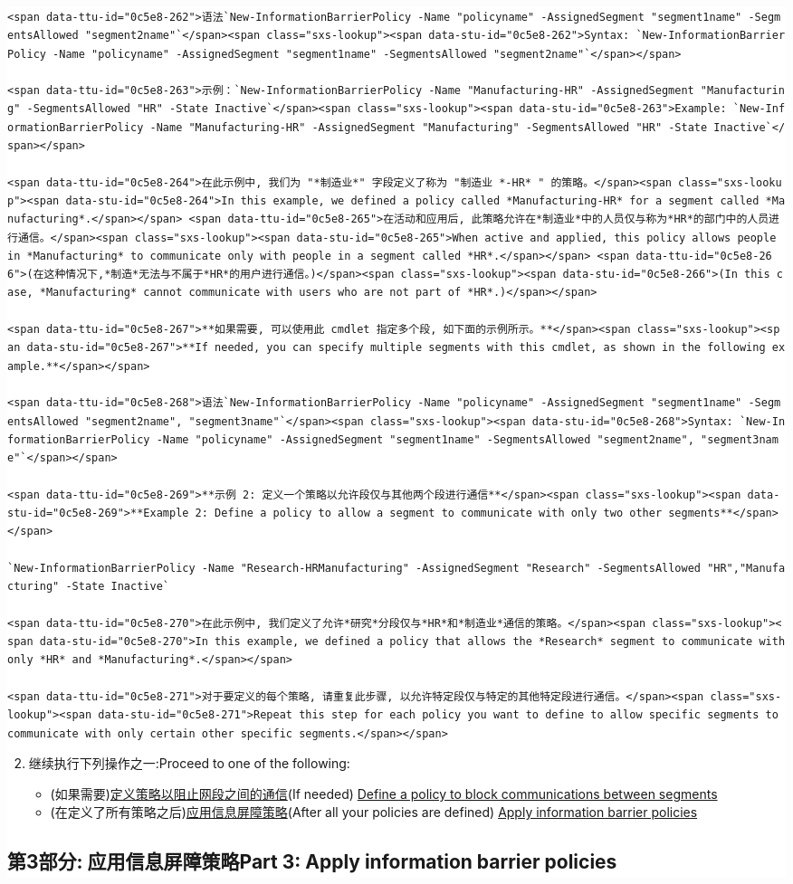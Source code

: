     <span data-ttu-id="0c5e8-262">语法`New-InformationBarrierPolicy -Name "policyname" -AssignedSegment "segment1name" -SegmentsAllowed "segment2name"`</span><span class="sxs-lookup"><span data-stu-id="0c5e8-262">Syntax: `New-InformationBarrierPolicy -Name "policyname" -AssignedSegment "segment1name" -SegmentsAllowed "segment2name"`</span></span>

    <span data-ttu-id="0c5e8-263">示例：`New-InformationBarrierPolicy -Name "Manufacturing-HR" -AssignedSegment "Manufacturing" -SegmentsAllowed "HR" -State Inactive`</span><span class="sxs-lookup"><span data-stu-id="0c5e8-263">Example: `New-InformationBarrierPolicy -Name "Manufacturing-HR" -AssignedSegment "Manufacturing" -SegmentsAllowed "HR" -State Inactive`</span></span>

    <span data-ttu-id="0c5e8-264">在此示例中, 我们为 "*制造业*" 字段定义了称为 "制造业 *-HR* " 的策略。</span><span class="sxs-lookup"><span data-stu-id="0c5e8-264">In this example, we defined a policy called *Manufacturing-HR* for a segment called *Manufacturing*.</span></span> <span data-ttu-id="0c5e8-265">在活动和应用后, 此策略允许在*制造业*中的人员仅与称为*HR*的部门中的人员进行通信。</span><span class="sxs-lookup"><span data-stu-id="0c5e8-265">When active and applied, this policy allows people in *Manufacturing* to communicate only with people in a segment called *HR*.</span></span> <span data-ttu-id="0c5e8-266">(在这种情况下,*制造*无法与不属于*HR*的用户进行通信。)</span><span class="sxs-lookup"><span data-stu-id="0c5e8-266">(In this case, *Manufacturing* cannot communicate with users who are not part of *HR*.)</span></span>

    <span data-ttu-id="0c5e8-267">**如果需要, 可以使用此 cmdlet 指定多个段, 如下面的示例所示。**</span><span class="sxs-lookup"><span data-stu-id="0c5e8-267">**If needed, you can specify multiple segments with this cmdlet, as shown in the following example.**</span></span>

    <span data-ttu-id="0c5e8-268">语法`New-InformationBarrierPolicy -Name "policyname" -AssignedSegment "segment1name" -SegmentsAllowed "segment2name", "segment3name"`</span><span class="sxs-lookup"><span data-stu-id="0c5e8-268">Syntax: `New-InformationBarrierPolicy -Name "policyname" -AssignedSegment "segment1name" -SegmentsAllowed "segment2name", "segment3name"`</span></span>

    <span data-ttu-id="0c5e8-269">**示例 2: 定义一个策略以允许段仅与其他两个段进行通信**</span><span class="sxs-lookup"><span data-stu-id="0c5e8-269">**Example 2: Define a policy to allow a segment to communicate with only two other segments**</span></span>    

    `New-InformationBarrierPolicy -Name "Research-HRManufacturing" -AssignedSegment "Research" -SegmentsAllowed "HR","Manufacturing" -State Inactive`

    <span data-ttu-id="0c5e8-270">在此示例中, 我们定义了允许*研究*分段仅与*HR*和*制造业*通信的策略。</span><span class="sxs-lookup"><span data-stu-id="0c5e8-270">In this example, we defined a policy that allows the *Research* segment to communicate with only *HR* and *Manufacturing*.</span></span>

    <span data-ttu-id="0c5e8-271">对于要定义的每个策略, 请重复此步骤, 以允许特定段仅与特定的其他特定段进行通信。</span><span class="sxs-lookup"><span data-stu-id="0c5e8-271">Repeat this step for each policy you want to define to allow specific segments to communicate with only certain other specific segments.</span></span>

2. <span data-ttu-id="0c5e8-272">继续执行下列操作之一:</span><span class="sxs-lookup"><span data-stu-id="0c5e8-272">Proceed to one of the following:</span></span>

   - <span data-ttu-id="0c5e8-273">(如果需要)[定义策略以阻止网段之间的通信](#scenario-1-block-communications-between-segments)</span><span class="sxs-lookup"><span data-stu-id="0c5e8-273">(If needed) [Define a policy to block communications between segments](#scenario-1-block-communications-between-segments)</span></span> 
   - <span data-ttu-id="0c5e8-274">(在定义了所有策略之后)[应用信息屏障策略](#part-3-apply-information-barrier-policies)</span><span class="sxs-lookup"><span data-stu-id="0c5e8-274">(After all your policies are defined) [Apply information barrier policies](#part-3-apply-information-barrier-policies)</span></span>

## <a name="part-3-apply-information-barrier-policies"></a><span data-ttu-id="0c5e8-275">第3部分: 应用信息屏障策略</span><span class="sxs-lookup"><span data-stu-id="0c5e8-275">Part 3: Apply information barrier policies</span></span>
